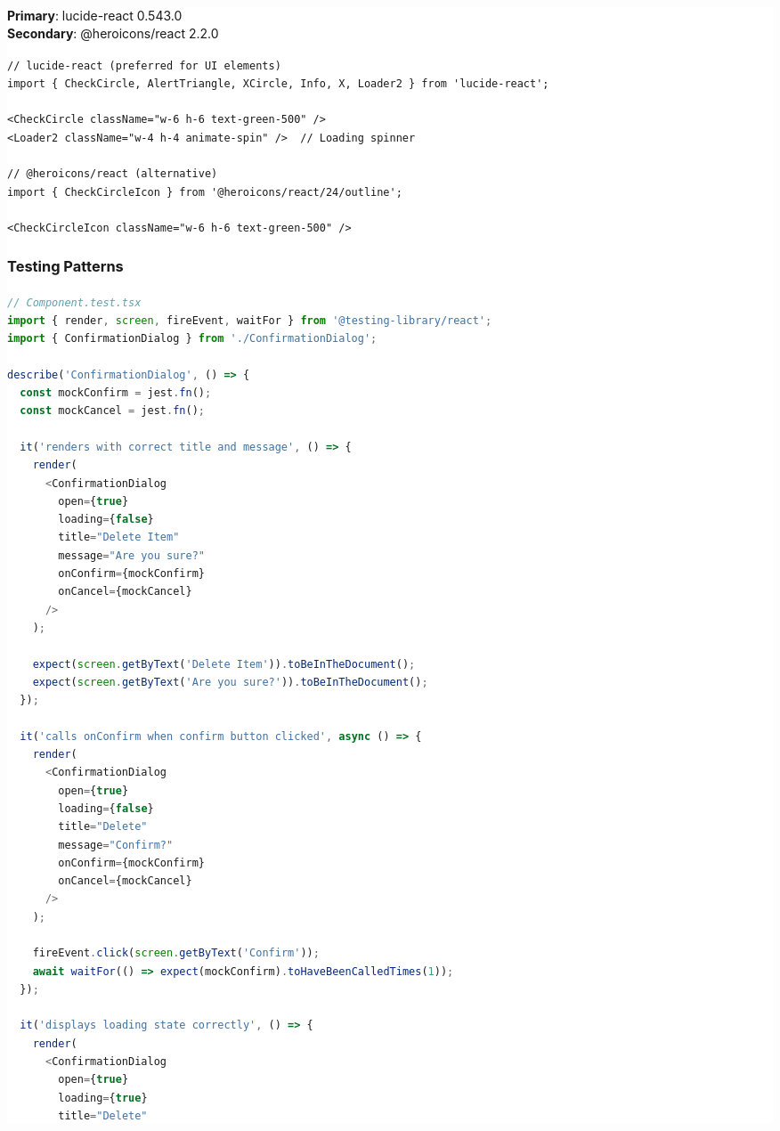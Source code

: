 **Primary**: lucide-react 0.543.0  
**Secondary**: @heroicons/react 2.2.0

```tsx
// lucide-react (preferred for UI elements)
import { CheckCircle, AlertTriangle, XCircle, Info, X, Loader2 } from 'lucide-react';

<CheckCircle className="w-6 h-6 text-green-500" />
<Loader2 className="w-4 h-4 animate-spin" />  // Loading spinner

// @heroicons/react (alternative)
import { CheckCircleIcon } from '@heroicons/react/24/outline';

<CheckCircleIcon className="w-6 h-6 text-green-500" />
```

### Testing Patterns

```typescript
// Component.test.tsx
import { render, screen, fireEvent, waitFor } from '@testing-library/react';
import { ConfirmationDialog } from './ConfirmationDialog';

describe('ConfirmationDialog', () => {
  const mockConfirm = jest.fn();
  const mockCancel = jest.fn();

  it('renders with correct title and message', () => {
    render(
      <ConfirmationDialog
        open={true}
        loading={false}
        title="Delete Item"
        message="Are you sure?"
        onConfirm={mockConfirm}
        onCancel={mockCancel}
      />
    );

    expect(screen.getByText('Delete Item')).toBeInTheDocument();
    expect(screen.getByText('Are you sure?')).toBeInTheDocument();
  });

  it('calls onConfirm when confirm button clicked', async () => {
    render(
      <ConfirmationDialog
        open={true}
        loading={false}
        title="Delete"
        message="Confirm?"
        onConfirm={mockConfirm}
        onCancel={mockCancel}
      />
    );

    fireEvent.click(screen.getByText('Confirm'));
    await waitFor(() => expect(mockConfirm).toHaveBeenCalledTimes(1));
  });

  it('displays loading state correctly', () => {
    render(
      <ConfirmationDialog
        open={true}
        loading={true}
        title="Delete"
```
